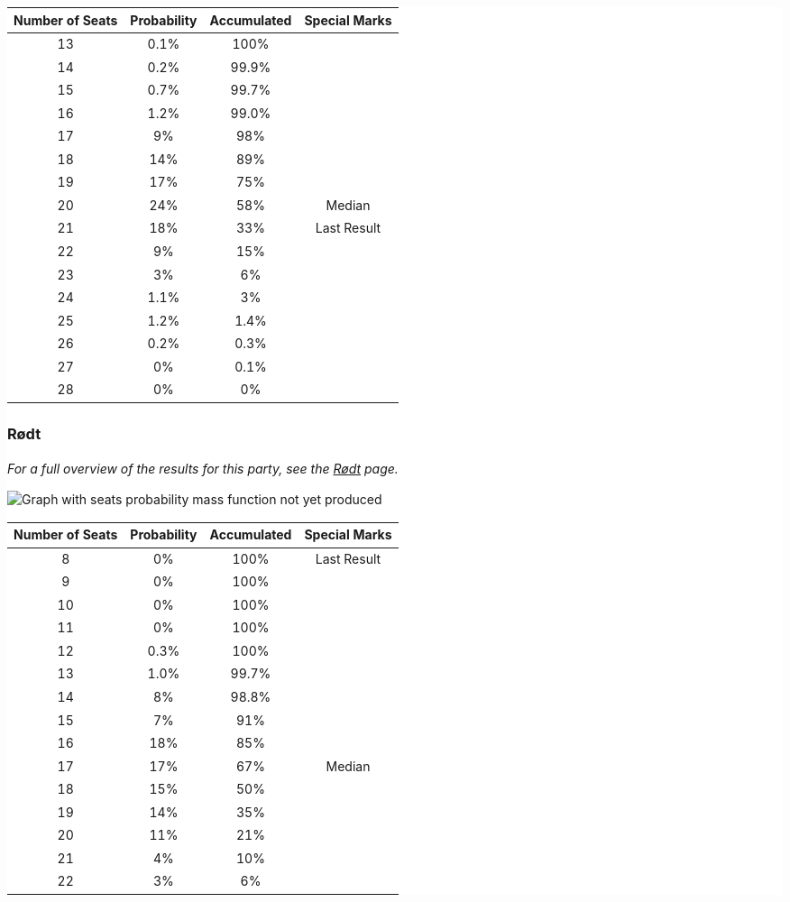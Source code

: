 | Number of Seats | Probability | Accumulated | Special Marks |
|:---------------:|:-----------:|:-----------:|:-------------:|
| 13 | 0.1% | 100% |  |
| 14 | 0.2% | 99.9% |  |
| 15 | 0.7% | 99.7% |  |
| 16 | 1.2% | 99.0% |  |
| 17 | 9% | 98% |  |
| 18 | 14% | 89% |  |
| 19 | 17% | 75% |  |
| 20 | 24% | 58% | Median |
| 21 | 18% | 33% | Last Result |
| 22 | 9% | 15% |  |
| 23 | 3% | 6% |  |
| 24 | 1.1% | 3% |  |
| 25 | 1.2% | 1.4% |  |
| 26 | 0.2% | 0.3% |  |
| 27 | 0% | 0.1% |  |
| 28 | 0% | 0% |  |

### Rødt

*For a full overview of the results for this party, see the [Rødt](party-rødt.html) page.*

![Graph with seats probability mass function not yet produced](2022-02-20-Norstat-seats-pmf-rødt.png "Seats Probability Mass Function")

| Number of Seats | Probability | Accumulated | Special Marks |
|:---------------:|:-----------:|:-----------:|:-------------:|
| 8 | 0% | 100% | Last Result |
| 9 | 0% | 100% |  |
| 10 | 0% | 100% |  |
| 11 | 0% | 100% |  |
| 12 | 0.3% | 100% |  |
| 13 | 1.0% | 99.7% |  |
| 14 | 8% | 98.8% |  |
| 15 | 7% | 91% |  |
| 16 | 18% | 85% |  |
| 17 | 17% | 67% | Median |
| 18 | 15% | 50% |  |
| 19 | 14% | 35% |  |
| 20 | 11% | 21% |  |
| 21 | 4% | 10% |  |
| 22 | 3% | 6% |  |